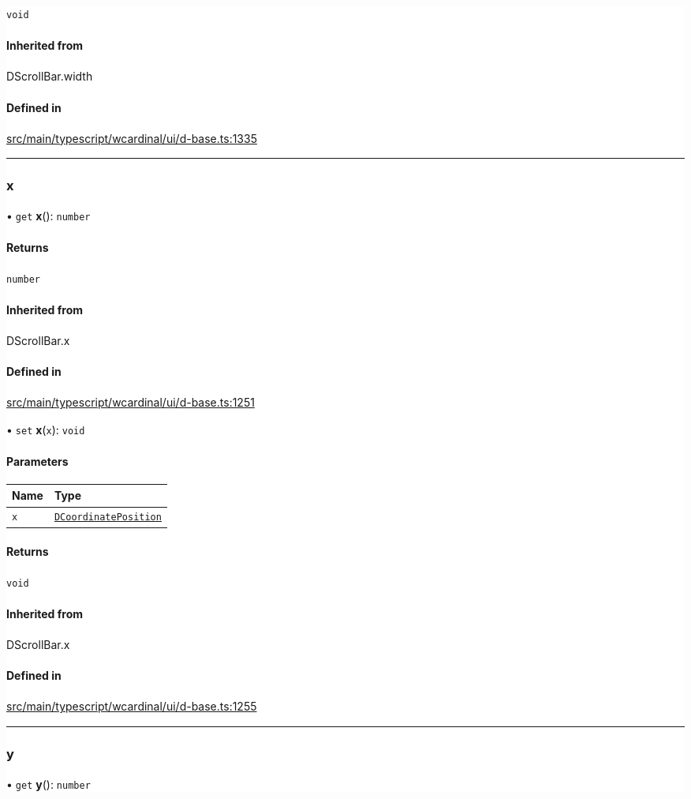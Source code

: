 `void`

#### Inherited from

DScrollBar.width

#### Defined in

[src/main/typescript/wcardinal/ui/d-base.ts:1335](https://github.com/winter-cardinal/winter-cardinal-ui/blob/v0.457.0/src/main/typescript/wcardinal/ui/d-base.ts#L1335)

___

### x

• `get` **x**(): `number`

#### Returns

`number`

#### Inherited from

DScrollBar.x

#### Defined in

[src/main/typescript/wcardinal/ui/d-base.ts:1251](https://github.com/winter-cardinal/winter-cardinal-ui/blob/v0.457.0/src/main/typescript/wcardinal/ui/d-base.ts#L1251)

• `set` **x**(`x`): `void`

#### Parameters

| Name | Type |
| :------ | :------ |
| `x` | [`DCoordinatePosition`](../index.md#dcoordinateposition) |

#### Returns

`void`

#### Inherited from

DScrollBar.x

#### Defined in

[src/main/typescript/wcardinal/ui/d-base.ts:1255](https://github.com/winter-cardinal/winter-cardinal-ui/blob/v0.457.0/src/main/typescript/wcardinal/ui/d-base.ts#L1255)

___

### y

• `get` **y**(): `number`
